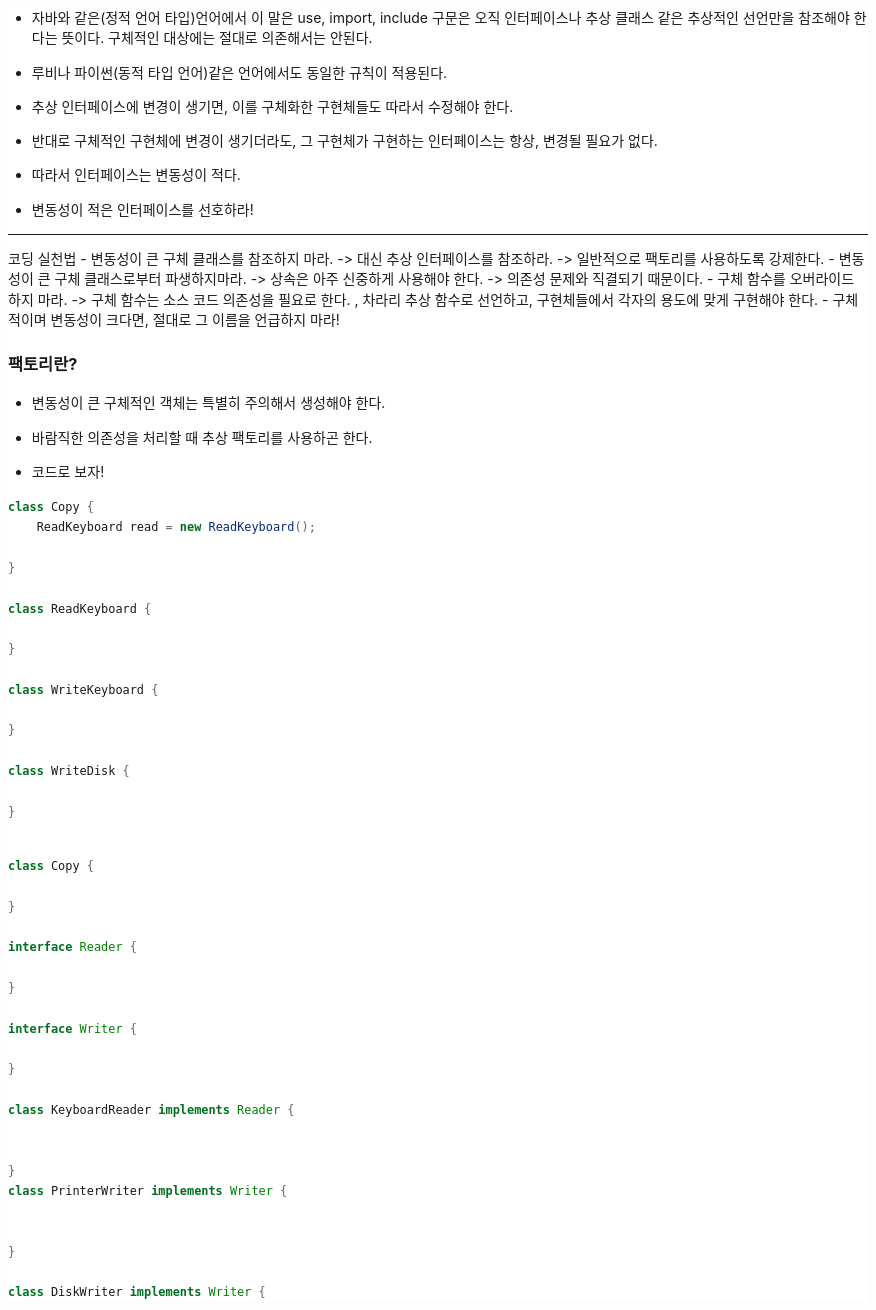 - 자바와 같은(정적 언어 타입)언어에서 이 말은 use, import, include 구문은 오직 인터페이스나 추상 클래스 같은 추상적인 선언만을 참조해야 한다는 뜻이다. 구체적인 대상에는 절대로 의존해서는 안된다.
- 루비나 파이썬(동적 타입 언어)같은 언어에서도 동일한 규칙이 적용된다. 

- 추상 인터페이스에 변경이 생기면, 이를 구체화한 구현체들도 따라서 수정해야 한다.
- 반대로 구체적인 구현체에 변경이 생기더라도, 그 구현체가 구현하는 인터페이스는 항상, 변경될 필요가 없다.
- 따라서 인터페이스는 변동성이 적다.

- 변동성이 적은 인터페이스를 선호하라!
<hr>
코딩 실천법
- 변동성이 큰 구체 클래스를 참조하지 마라. -> 대신 추상 인터페이스를 참조하라. -> 일반적으로 팩토리를 사용하도록 강제한다.
- 변동성이 큰 구체 클래스로부터 파생하지마라. -> 상속은 아주 신중하게 사용해야 한다. -> 의존성 문제와 직결되기 때문이다.
- 구체 함수를 오버라이드 하지 마라. -> 구체 함수는 소스 코드 의존성을 필요로 한다. , 차라리 추상 함수로 선언하고, 구현체들에서 각자의 용도에 맞게 구현해야 한다.
- 구체적이며 변동성이 크다면, 절대로 그 이름을 언급하지 마라!

### 팩토리란?
- 변동성이 큰 구체적인 객체는 특별히 주의해서 생성해야 한다.
- 바람직한 의존성을 처리할 때 추상 팩토리를 사용하곤 한다.

- 코드로 보자!
```java
class Copy {
    ReadKeyboard read = new ReadKeyboard();
    
}

class ReadKeyboard {

}

class WriteKeyboard {

}

class WriteDisk {

}

```

```java

class Copy {

}

interface Reader {

}

interface Writer {

}

class KeyboardReader implements Reader {


}
class PrinterWriter implements Writer {


}

class DiskWriter implements Writer {

```